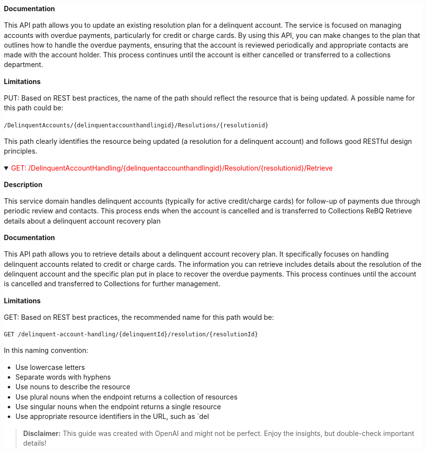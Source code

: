   **Documentation**

  This API path allows you to update an existing resolution plan for a delinquent account. The service is focused on managing accounts with overdue payments, particularly for credit or charge cards. By using this API, you can make changes to the plan that outlines how to handle the overdue payments, ensuring that the account is reviewed periodically and appropriate contacts are made with the account holder. This process continues until the account is either cancelled or transferred to a collections department.

  **Limitations**

  PUT: Based on REST best practices, the name of the path should reflect the resource that is being updated. A possible name for this path could be:

```
/DelinquentAccounts/{delinquentaccounthandlingid}/Resolutions/{resolutionid}
```

This path clearly identifies the resource being updated (a resolution for a delinquent account) and follows good RESTful design principles.

</details>

<details open>
  <summary><span style='color:red;'>GET: /DelinquentAccountHandling/{delinquentaccounthandlingid}/Resolution/{resolutionid}/Retrieve</span></summary>

  **Description**

  This service domain handles delinquent accounts (typically for active credit/charge cards) for follow-up of payments due through periodic review and contacts. This process ends when the account is cancelled and is transferred to Collections ReBQ Retrieve details about a delinquent account recovery plan

  **Documentation**

  This API path allows you to retrieve details about a delinquent account recovery plan. It specifically focuses on handling delinquent accounts related to credit or charge cards. The information you can retrieve includes details about the resolution of the delinquent account and the specific plan put in place to recover the overdue payments. This process continues until the account is cancelled and transferred to Collections for further management.

  **Limitations**

  GET: Based on REST best practices, the recommended name for this path would be:

`GET /delinquent-account-handling/{delinquentId}/resolution/{resolutionId}`

In this naming convention:
- Use lowercase letters
- Separate words with hyphens
- Use nouns to describe the resource
- Use plural nouns when the endpoint returns a collection of resources
- Use singular nouns when the endpoint returns a single resource
- Use appropriate resource identifiers in the URL, such as `del

</details>

> **Disclaimer:** This guide was created with OpenAI and might not be perfect. Enjoy the insights, but double-check important details!
